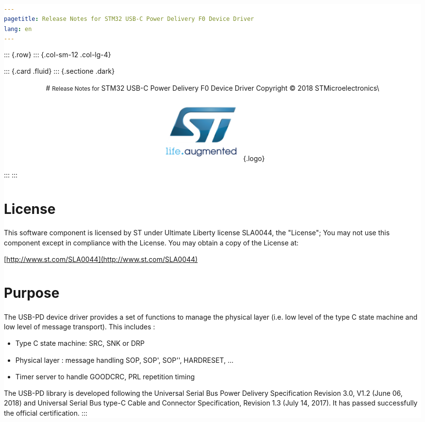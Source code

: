 ```yaml
---
pagetitle: Release Notes for STM32 USB-C Power Delivery F0 Device Driver
lang: en
---
```


::: {.row}
::: {.col-sm-12 .col-lg-4}

::: {.card .fluid}
::: {.sectione .dark}
<center>
# <small>Release Notes for</small> STM32 USB-C Power Delivery F0 Device Driver
Copyright &copy; 2018 STMicroelectronics\
    
[![ST logo](_htmresc/st_logo.png)](https://www.st.com){.logo}
</center>
:::
:::

# License

This software component is licensed by ST under Ultimate Liberty license
SLA0044, the \"License\"; You may not use this component except in
compliance with the License. You may obtain a copy of the License at:

[http://www.st.com/SLA0044](http://www.st.com/SLA0044)

# Purpose

The USB-PD device driver provides a set of functions to manage the physical layer (i.e. low level of the type C state machine and low level of message transport). This includes :

- Type C state machine: SRC, SNK or DRP

- Physical layer : message handling SOP, SOP', SOP'', HARDRESET, ...

- Timer server to handle GOODCRC, PRL repetition timing

The USB-PD library is developed following the Universal Serial Bus Power Delivery Specification Revision 3.0, V1.2 (June 06, 2018) and Universal Serial Bus type-C Cable 
and Connector Specification, Revision 1.3 (July 14, 2017). It has passed successfully the official certification.
:::

